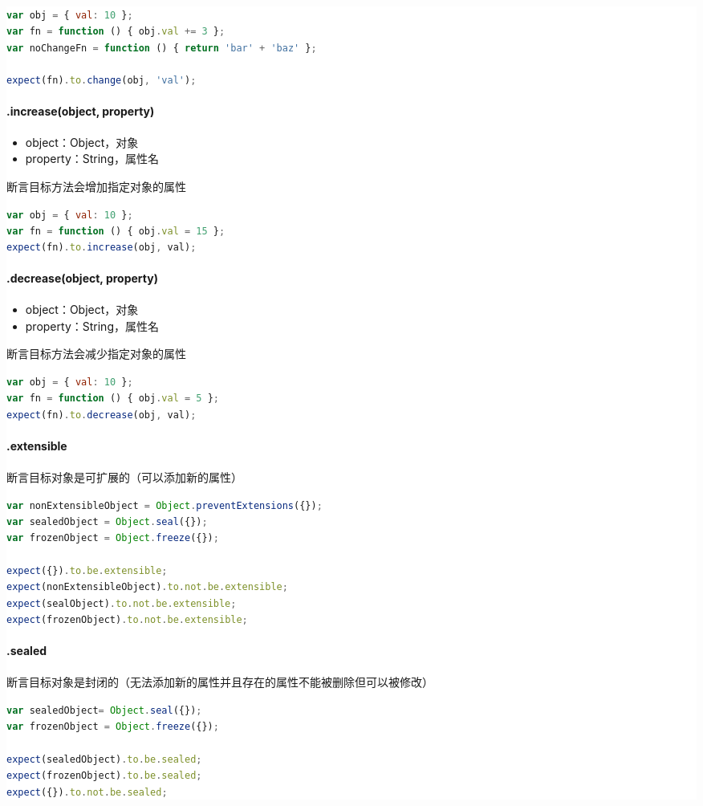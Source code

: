 ```javascript
var obj = { val: 10 };
var fn = function () { obj.val += 3 };
var noChangeFn = function () { return 'bar' + 'baz' };

expect(fn).to.change(obj, 'val');
```

#### .increase(object, property)

* object：Object，对象
* property：String，属性名

断言目标方法会增加指定对象的属性

```javascript
var obj = { val: 10 };
var fn = function () { obj.val = 15 };
expect(fn).to.increase(obj, val);
```

#### .decrease(object, property)

* object：Object，对象
* property：String，属性名

断言目标方法会减少指定对象的属性

```javascript
var obj = { val: 10 };
var fn = function () { obj.val = 5 };
expect(fn).to.decrease(obj, val);
```

#### .extensible

断言目标对象是可扩展的（可以添加新的属性）

```javascript
var nonExtensibleObject = Object.preventExtensions({});
var sealedObject = Object.seal({});
var frozenObject = Object.freeze({});

expect({}).to.be.extensible;
expect(nonExtensibleObject).to.not.be.extensible;
expect(sealObject).to.not.be.extensible;
expect(frozenObject).to.not.be.extensible;
```

#### .sealed

断言目标对象是封闭的（无法添加新的属性并且存在的属性不能被删除但可以被修改）

```javascript
var sealedObject= Object.seal({});
var frozenObject = Object.freeze({});

expect(sealedObject).to.be.sealed;
expect(frozenObject).to.be.sealed;
expect({}).to.not.be.sealed;
```

